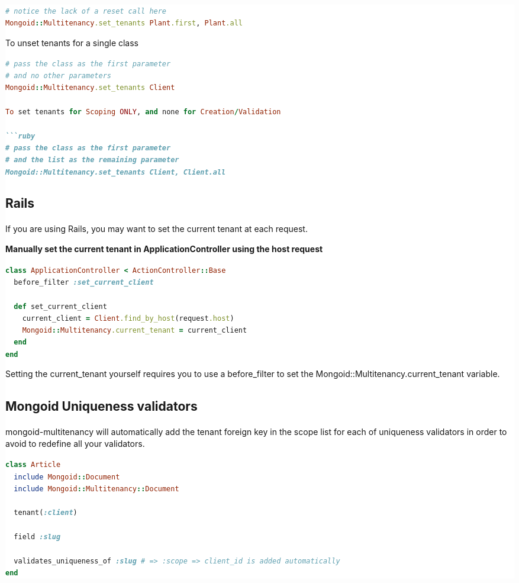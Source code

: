 ```ruby
# notice the lack of a reset call here
Mongoid::Multitenancy.set_tenants Plant.first, Plant.all
```

To unset tenants for a single class

```ruby
# pass the class as the first parameter
# and no other parameters
Mongoid::Multitenancy.set_tenants Client

To set tenants for Scoping ONLY, and none for Creation/Validation

```ruby
# pass the class as the first parameter
# and the list as the remaining parameter
Mongoid::Multitenancy.set_tenants Client, Client.all
```


Rails
-------------------

If you are using Rails, you may want to set the current tenant at each request.

**Manually set the current tenant in ApplicationController using the host request**

```ruby
class ApplicationController < ActionController::Base
  before_filter :set_current_client

  def set_current_client
    current_client = Client.find_by_host(request.host)
    Mongoid::Multitenancy.current_tenant = current_client
  end
end
```

Setting the current_tenant yourself requires you to use a before_filter to set the Mongoid::Multitenancy.current_tenant variable.

Mongoid Uniqueness validators
-------------------

mongoid-multitenancy will automatically add the tenant foreign key in the scope list for each of uniqueness validators in order
to avoid to redefine all your validators.

```ruby
class Article
  include Mongoid::Document
  include Mongoid::Multitenancy::Document

  tenant(:client)

  field :slug

  validates_uniqueness_of :slug # => :scope => client_id is added automatically
end
```
